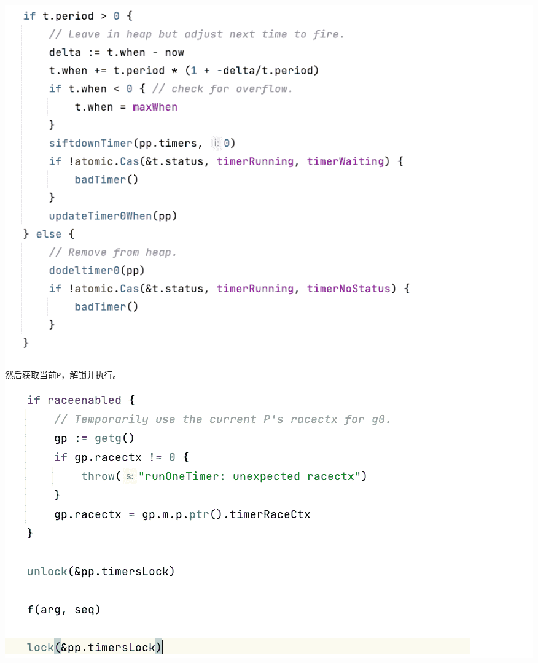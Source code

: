 ![](img/3f58b55058cf7654a15a43fcfc9cbe46.png)

然后获取当前`P`，解锁并执行。

![](img/182a515cb13f47fa5d4bdca3398e6532.png)
